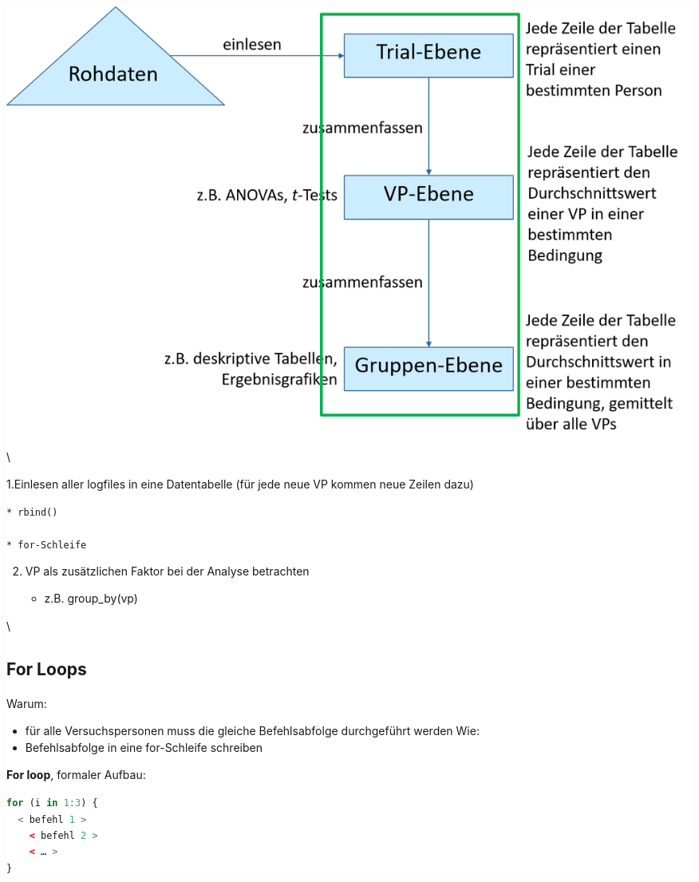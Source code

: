 ![](Grafiken/datenebeneAlleVP.png)
\


1.Einlesen aller logfiles in eine Datentabelle (für jede neue VP kommen neue Zeilen dazu)

    * rbind()

    * for-Schleife
  
2. VP als zusätzlichen Faktor bei der Analyse betrachten

    * z.B. group_by(vp)

\

## For Loops

Warum: 
* für alle Versuchspersonen muss die gleiche Befehlsabfolge durchgeführt werden
Wie: 
* Befehlsabfolge in eine for-Schleife schreiben

**For loop**, formaler Aufbau:

```r
for (i in 1:3) {
  < befehl 1 >
    < befehl 2 >
    < … >
}
```
